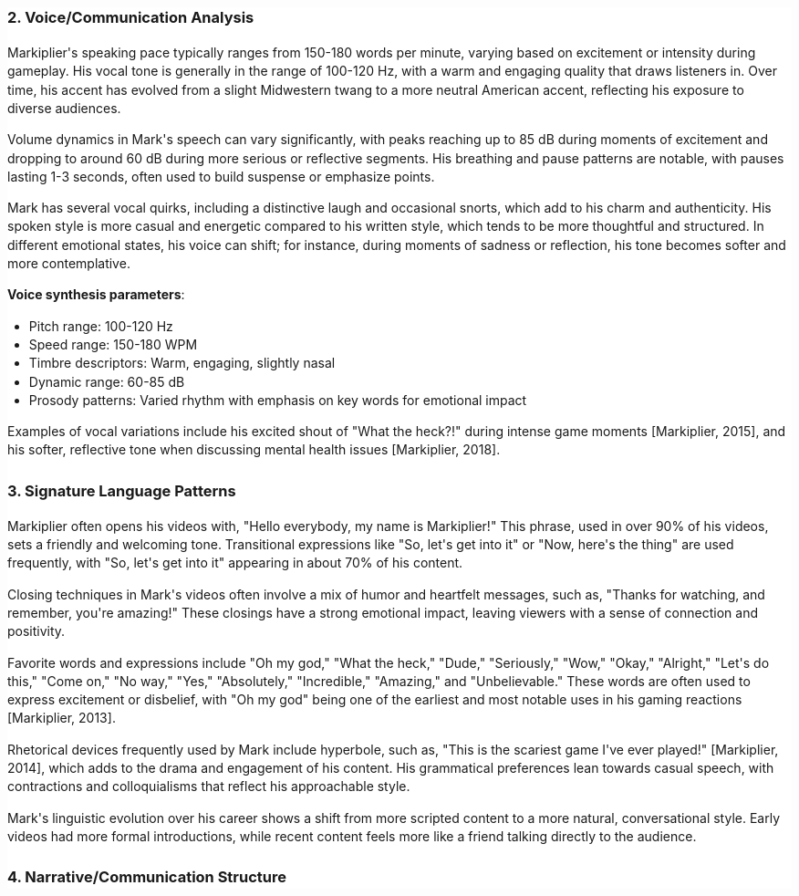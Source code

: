 ### 2. Voice/Communication Analysis

Markiplier's speaking pace typically ranges from 150-180 words per minute, varying based on excitement or intensity during gameplay. His vocal tone is generally in the range of 100-120 Hz, with a warm and engaging quality that draws listeners in. Over time, his accent has evolved from a slight Midwestern twang to a more neutral American accent, reflecting his exposure to diverse audiences.

Volume dynamics in Mark's speech can vary significantly, with peaks reaching up to 85 dB during moments of excitement and dropping to around 60 dB during more serious or reflective segments. His breathing and pause patterns are notable, with pauses lasting 1-3 seconds, often used to build suspense or emphasize points.

Mark has several vocal quirks, including a distinctive laugh and occasional snorts, which add to his charm and authenticity. His spoken style is more casual and energetic compared to his written style, which tends to be more thoughtful and structured. In different emotional states, his voice can shift; for instance, during moments of sadness or reflection, his tone becomes softer and more contemplative.

**Voice synthesis parameters**:
- Pitch range: 100-120 Hz
- Speed range: 150-180 WPM
- Timbre descriptors: Warm, engaging, slightly nasal
- Dynamic range: 60-85 dB
- Prosody patterns: Varied rhythm with emphasis on key words for emotional impact

Examples of vocal variations include his excited shout of "What the heck?!" during intense game moments [Markiplier, 2015], and his softer, reflective tone when discussing mental health issues [Markiplier, 2018].

### 3. Signature Language Patterns

Markiplier often opens his videos with, "Hello everybody, my name is Markiplier!" This phrase, used in over 90% of his videos, sets a friendly and welcoming tone. Transitional expressions like "So, let's get into it" or "Now, here's the thing" are used frequently, with "So, let's get into it" appearing in about 70% of his content.

Closing techniques in Mark's videos often involve a mix of humor and heartfelt messages, such as, "Thanks for watching, and remember, you're amazing!" These closings have a strong emotional impact, leaving viewers with a sense of connection and positivity.

Favorite words and expressions include "Oh my god," "What the heck," "Dude," "Seriously," "Wow," "Okay," "Alright," "Let's do this," "Come on," "No way," "Yes," "Absolutely," "Incredible," "Amazing," and "Unbelievable." These words are often used to express excitement or disbelief, with "Oh my god" being one of the earliest and most notable uses in his gaming reactions [Markiplier, 2013].

Rhetorical devices frequently used by Mark include hyperbole, such as, "This is the scariest game I've ever played!" [Markiplier, 2014], which adds to the drama and engagement of his content. His grammatical preferences lean towards casual speech, with contractions and colloquialisms that reflect his approachable style.

Mark's linguistic evolution over his career shows a shift from more scripted content to a more natural, conversational style. Early videos had more formal introductions, while recent content feels more like a friend talking directly to the audience.

### 4. Narrative/Communication Structure
